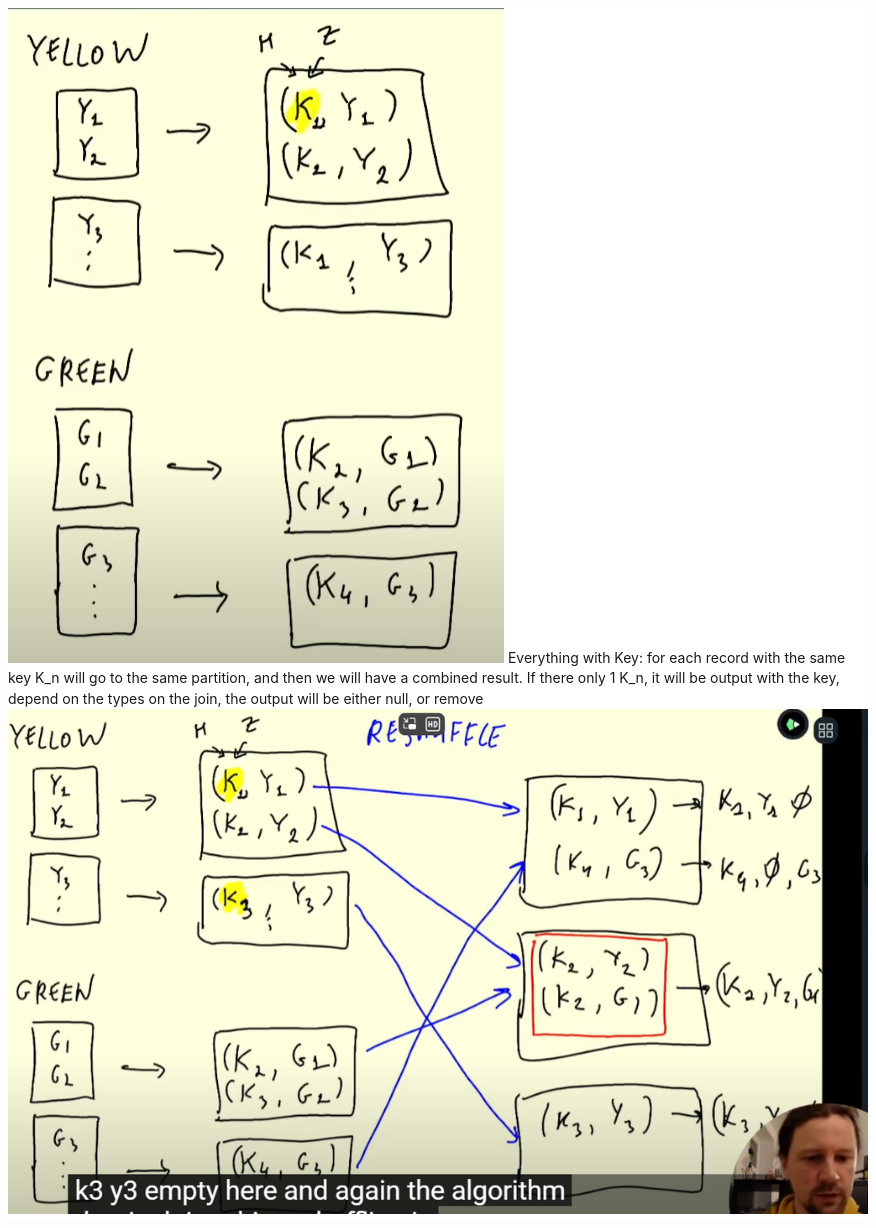 ![alt text](image-7.png)
Everything with Key: for each record with the same key K_n will go to the same partition, and then we will have a combined result. If there only 1 K_n, it will be output with the key, depend on the types on the join, the output will be either null, or remove
![alt text](image-8.png)
